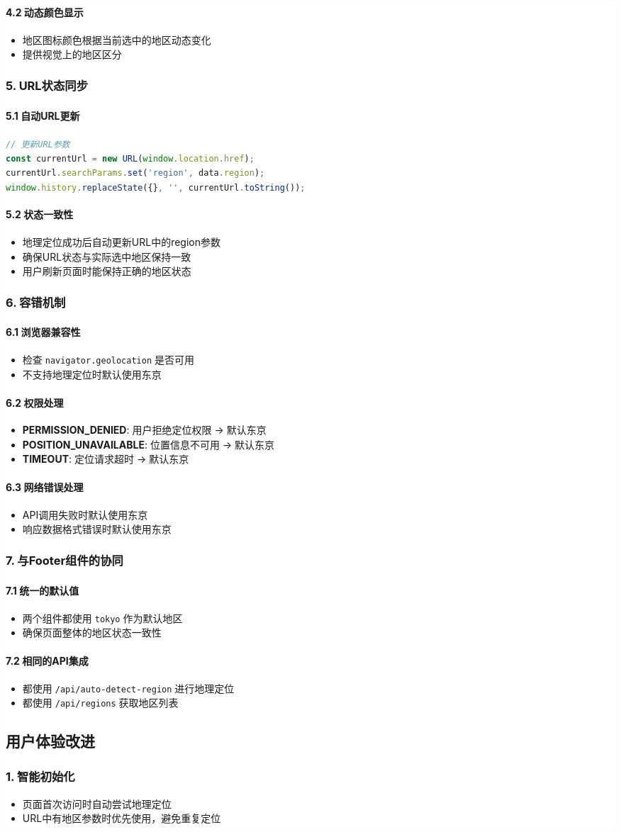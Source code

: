 #### 4.2 动态颜色显示
- 地区图标颜色根据当前选中的地区动态变化
- 提供视觉上的地区区分

### 5. URL状态同步

#### 5.1 自动URL更新
```typescript
// 更新URL参数
const currentUrl = new URL(window.location.href);
currentUrl.searchParams.set('region', data.region);
window.history.replaceState({}, '', currentUrl.toString());
```

#### 5.2 状态一致性
- 地理定位成功后自动更新URL中的region参数
- 确保URL状态与实际选中地区保持一致
- 用户刷新页面时能保持正确的地区状态

### 6. 容错机制

#### 6.1 浏览器兼容性
- 检查 `navigator.geolocation` 是否可用
- 不支持地理定位时默认使用东京

#### 6.2 权限处理
- **PERMISSION_DENIED**: 用户拒绝定位权限 → 默认东京
- **POSITION_UNAVAILABLE**: 位置信息不可用 → 默认东京  
- **TIMEOUT**: 定位请求超时 → 默认东京

#### 6.3 网络错误处理
- API调用失败时默认使用东京
- 响应数据格式错误时默认使用东京

### 7. 与Footer组件的协同

#### 7.1 统一的默认值
- 两个组件都使用 `tokyo` 作为默认地区
- 确保页面整体的地区状态一致性

#### 7.2 相同的API集成
- 都使用 `/api/auto-detect-region` 进行地理定位
- 都使用 `/api/regions` 获取地区列表

## 用户体验改进

### 1. **智能初始化**
- 页面首次访问时自动尝试地理定位
- URL中有地区参数时优先使用，避免重复定位
